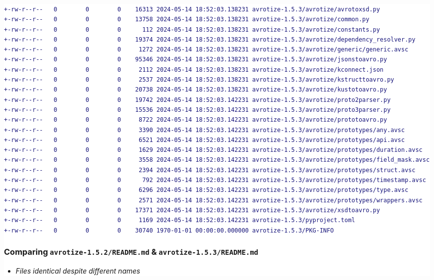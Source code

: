 ```diff
+-rw-r--r--   0        0        0    16313 2024-05-14 18:52:03.138231 avrotize-1.5.3/avrotize/avrotoxsd.py
+-rw-r--r--   0        0        0    13758 2024-05-14 18:52:03.138231 avrotize-1.5.3/avrotize/common.py
+-rw-r--r--   0        0        0      112 2024-05-14 18:52:03.138231 avrotize-1.5.3/avrotize/constants.py
+-rw-r--r--   0        0        0    19374 2024-05-14 18:52:03.138231 avrotize-1.5.3/avrotize/dependency_resolver.py
+-rw-r--r--   0        0        0     1272 2024-05-14 18:52:03.138231 avrotize-1.5.3/avrotize/generic/generic.avsc
+-rw-r--r--   0        0        0    95346 2024-05-14 18:52:03.138231 avrotize-1.5.3/avrotize/jsonstoavro.py
+-rw-r--r--   0        0        0     2112 2024-05-14 18:52:03.138231 avrotize-1.5.3/avrotize/kconnect.json
+-rw-r--r--   0        0        0     2537 2024-05-14 18:52:03.138231 avrotize-1.5.3/avrotize/kstructtoavro.py
+-rw-r--r--   0        0        0    20738 2024-05-14 18:52:03.138231 avrotize-1.5.3/avrotize/kustotoavro.py
+-rw-r--r--   0        0        0    19742 2024-05-14 18:52:03.142231 avrotize-1.5.3/avrotize/proto2parser.py
+-rw-r--r--   0        0        0    15536 2024-05-14 18:52:03.142231 avrotize-1.5.3/avrotize/proto3parser.py
+-rw-r--r--   0        0        0     8722 2024-05-14 18:52:03.142231 avrotize-1.5.3/avrotize/prototoavro.py
+-rw-r--r--   0        0        0     3390 2024-05-14 18:52:03.142231 avrotize-1.5.3/avrotize/prototypes/any.avsc
+-rw-r--r--   0        0        0     6521 2024-05-14 18:52:03.142231 avrotize-1.5.3/avrotize/prototypes/api.avsc
+-rw-r--r--   0        0        0     1629 2024-05-14 18:52:03.142231 avrotize-1.5.3/avrotize/prototypes/duration.avsc
+-rw-r--r--   0        0        0     3558 2024-05-14 18:52:03.142231 avrotize-1.5.3/avrotize/prototypes/field_mask.avsc
+-rw-r--r--   0        0        0     2394 2024-05-14 18:52:03.142231 avrotize-1.5.3/avrotize/prototypes/struct.avsc
+-rw-r--r--   0        0        0      792 2024-05-14 18:52:03.142231 avrotize-1.5.3/avrotize/prototypes/timestamp.avsc
+-rw-r--r--   0        0        0     6296 2024-05-14 18:52:03.142231 avrotize-1.5.3/avrotize/prototypes/type.avsc
+-rw-r--r--   0        0        0     2571 2024-05-14 18:52:03.142231 avrotize-1.5.3/avrotize/prototypes/wrappers.avsc
+-rw-r--r--   0        0        0    17371 2024-05-14 18:52:03.142231 avrotize-1.5.3/avrotize/xsdtoavro.py
+-rw-r--r--   0        0        0     1169 2024-05-14 18:52:03.142231 avrotize-1.5.3/pyproject.toml
+-rw-r--r--   0        0        0    30740 1970-01-01 00:00:00.000000 avrotize-1.5.3/PKG-INFO
```

### Comparing `avrotize-1.5.2/README.md` & `avrotize-1.5.3/README.md`

 * *Files identical despite different names*
